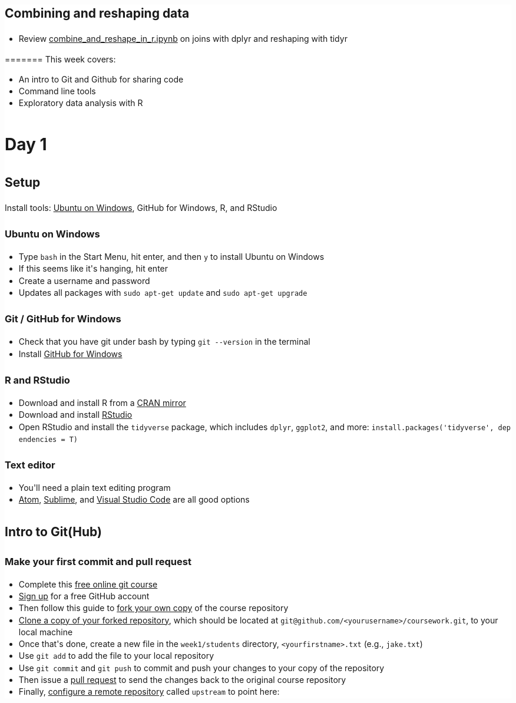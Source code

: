 ## Combining and reshaping data
  * Review [combine_and_reshape_in_r.ipynb](combine_and_reshape_in_r.ipynb) on joins with dplyr and reshaping with tidyr



=======
This week covers:

  * An intro to Git and Github for sharing code
  * Command line tools
  * Exploratory data analysis with R

# Day 1

## Setup

Install tools: [Ubuntu on Windows](https://msdn.microsoft.com/en-us/commandline/wsl/about), GitHub for Windows, R, and RStudio

### Ubuntu on Windows
  * Type `bash` in the Start Menu, hit enter, and then `y` to install Ubuntu on Windows
  * If this seems like it's hanging, hit enter
  * Create a username and password
  * Updates all packages with `sudo apt-get update` and `sudo apt-get upgrade`

### Git / GitHub for Windows
  * Check that you have git under bash by typing `git --version` in the terminal
  * Install [GitHub for Windows](https://desktop.github.com)

### R and RStudio
  
  * Download and install R from a [CRAN mirror](https://cloud.r-project.org/)
  * Download and install [RStudio](https://www.rstudio.com/products/rstudio/download/)
  * Open RStudio and install the `tidyverse` package, which includes  `dplyr`, `ggplot2`, and more: `install.packages('tidyverse', dependencies = T)`

### Text editor

  * You'll need a plain text editing program
  * [Atom](https://atom.io), [Sublime](http://www.sublimetext.com), and [Visual Studio Code](https://code.visualstudio.com) are all good options

## Intro to Git(Hub)

### Make your first commit and pull request
  * Complete this [free online git course](https://try.github.io) 
  * [Sign up](https://github.com/join) for a free GitHub account
  * Then follow this guide to [fork your own copy](https://guides.github.com/activities/forking/) of the course repository
  * [Clone a copy of your forked repository](https://help.github.com/articles/cloning-a-repository/), which should be located at ``git@github.com/<yourusername>/coursework.git``, to your local machine
  * Once that's done, create a new file in the ``week1/students`` directory, ``<yourfirstname>.txt`` (e.g., ``jake.txt``)
  * Use ``git add`` to add the file to your local repository
  * Use ``git commit`` and ``git push`` to commit and push your changes to your copy of the repository
  * Then issue a [pull request](https://guides.github.com/activities/forking/#making-a-pull-request) to send the changes back to the original course repository
  * Finally, [configure a remote repository](https://help.github.com/articles/configuring-a-remote-for-a-fork/) called ``upstream`` to point here:
```
```